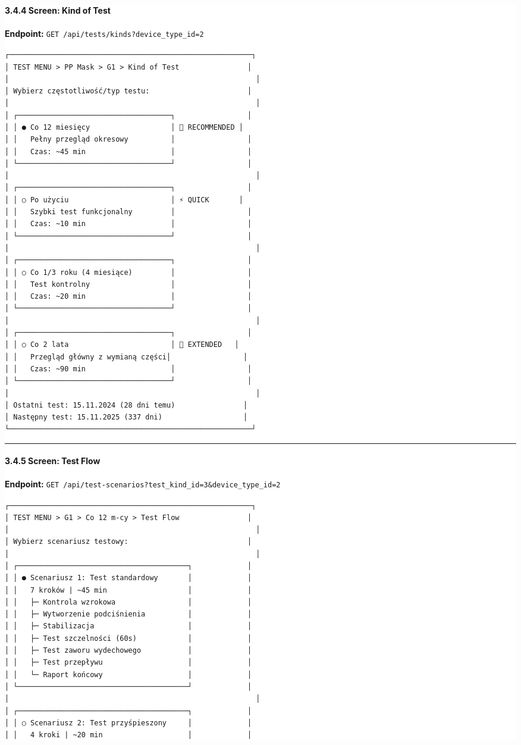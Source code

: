 
#### 3.4.4 Screen: Kind of Test
**Endpoint:** `GET /api/tests/kinds?device_type_id=2`

```
┌─────────────────────────────────────────────────────────┐
│ TEST MENU > PP Mask > G1 > Kind of Test                │
│                                                          │
│ Wybierz częstotliwość/typ testu:                       │
│                                                          │
│ ┌────────────────────────────────────┐                 │
│ │ ● Co 12 miesięcy                   │ 🔄 RECOMMENDED │
│ │   Pełny przegląd okresowy          │                 │
│ │   Czas: ~45 min                    │                 │
│ └────────────────────────────────────┘                 │
│                                                          │
│ ┌────────────────────────────────────┐                 │
│ │ ○ Po użyciu                        │ ⚡ QUICK       │
│ │   Szybki test funkcjonalny         │                 │
│ │   Czas: ~10 min                    │                 │
│ └────────────────────────────────────┘                 │
│                                                          │
│ ┌────────────────────────────────────┐                 │
│ │ ○ Co 1/3 roku (4 miesiące)         │                 │
│ │   Test kontrolny                   │                 │
│ │   Czas: ~20 min                    │                 │
│ └────────────────────────────────────┘                 │
│                                                          │
│ ┌────────────────────────────────────┐                 │
│ │ ○ Co 2 lata                        │ 🔧 EXTENDED   │
│ │   Przegląd główny z wymianą części│                 │
│ │   Czas: ~90 min                    │                 │
│ └────────────────────────────────────┘                 │
│                                                          │
│ Ostatni test: 15.11.2024 (28 dni temu)                │
│ Następny test: 15.11.2025 (337 dni)                   │
└─────────────────────────────────────────────────────────┘
```

---

#### 3.4.5 Screen: Test Flow
**Endpoint:** `GET /api/test-scenarios?test_kind_id=3&device_type_id=2`

```
┌─────────────────────────────────────────────────────────┐
│ TEST MENU > G1 > Co 12 m-cy > Test Flow                │
│                                                          │
│ Wybierz scenariusz testowy:                            │
│                                                          │
│ ┌────────────────────────────────────────┐             │
│ │ ● Scenariusz 1: Test standardowy       │             │
│ │   7 kroków | ~45 min                   │             │
│ │   ├─ Kontrola wzrokowa                 │             │
│ │   ├─ Wytworzenie podciśnienia          │             │
│ │   ├─ Stabilizacja                      │             │
│ │   ├─ Test szczelności (60s)            │             │
│ │   ├─ Test zaworu wydechowego           │             │
│ │   ├─ Test przepływu                    │             │
│ │   └─ Raport końcowy                    │             │
│ └────────────────────────────────────────┘             │
│                                                          │
│ ┌────────────────────────────────────────┐             │
│ │ ○ Scenariusz 2: Test przyśpieszony     │             │
│ │   4 kroki | ~20 min                    │             │
```